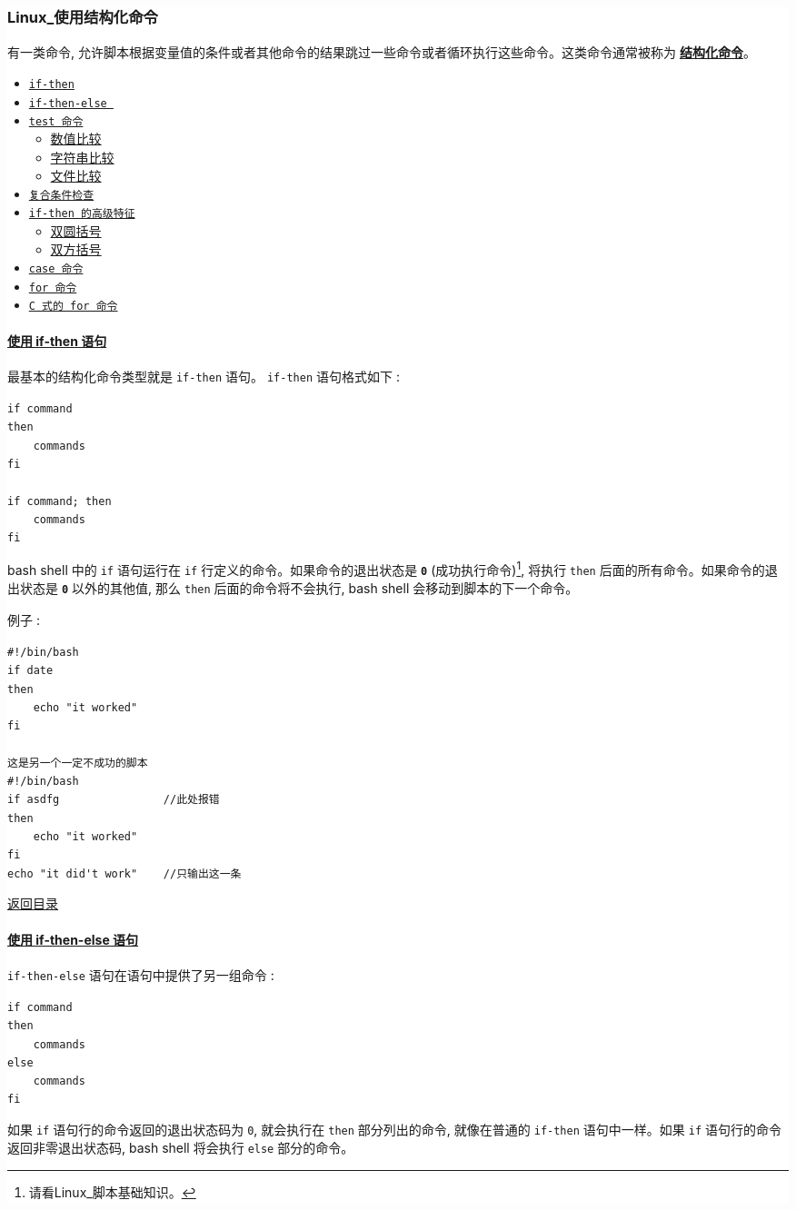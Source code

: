 ### Linux_使用结构化命令
有一类命令, 允许脚本根据变量值的条件或者其他命令的结果跳过一些命令或者循环执行这些命令。这类命令通常被称为 [**结构化命令**](id:toc)。

- [`if-then`](#ifthen)
- [`if-then-else `](#ifthenelse)
- [`test 命令`](#test)
    - [数值比较](#数值比较)
    - [字符串比较](#字符串比较)
    - [文件比较](#文件比较)
- [`复合条件检查`](#复合条件检查)
- [`if-then 的高级特征`](#ifthen的高级特征)
    - [双圆括号](#双圆括号)
    - [双方括号](#双方括号)
- [`case 命令`](#case)
- [`for 命令`](#for)
- [`C 式的 for 命令`](#cfor)

#### [使用 if-then 语句](id:ifthen)
最基本的结构化命令类型就是 `if-then` 语句。 `if-then` 语句格式如下 :  

	if command
	then
		commands
	fi
	
	if command; then
		commands
	fi
bash shell 中的 `if` 语句运行在 `if` 行定义的命令。如果命令的退出状态是 **`0`** (成功执行命令)[^1], 将执行 `then` 后面的所有命令。如果命令的退出状态是 **`0`** 以外的其他值, 那么 `then` 后面的命令将不会执行, bash shell 会移动到脚本的下一个命令。
[^1]: 请看Linux_脚本基础知识。

例子 :   

	#!/bin/bash
	if date
	then
		echo "it worked"
	fi
	
	这是另一个一定不成功的脚本
	#!/bin/bash
	if asdfg				//此处报错
	then 
		echo "it worked"
	fi
	echo "it did't work"	//只输出这一条
[返回目录](#toc)

#### [使用 if-then-else 语句](id:ifthenelse)
`if-then-else` 语句在语句中提供了另一组命令 : 

	if command
	then
		commands
	else
		commands
	fi
如果 `if` 语句行的命令返回的退出状态码为 `0`, 就会执行在 `then` 部分列出的命令, 就像在普通的 `if-then` 语句中一样。如果 `if` 语句行的命令返回非零退出状态码, bash shell 将会执行 `else` 部分的命令。
	